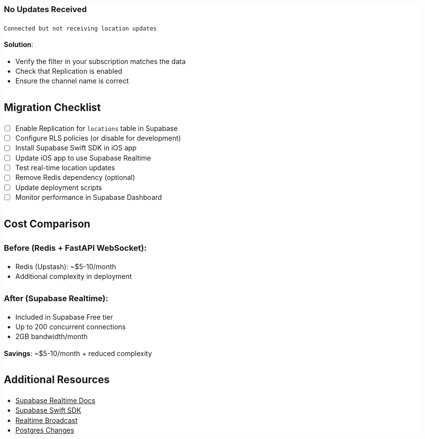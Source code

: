 ### No Updates Received

```
Connected but not receiving location updates
```

**Solution**:
- Verify the filter in your subscription matches the data
- Check that Replication is enabled
- Ensure the channel name is correct

## Migration Checklist

- [ ] Enable Replication for `locations` table in Supabase
- [ ] Configure RLS policies (or disable for development)
- [ ] Install Supabase Swift SDK in iOS app
- [ ] Update iOS app to use Supabase Realtime
- [ ] Test real-time location updates
- [ ] Remove Redis dependency (optional)
- [ ] Update deployment scripts
- [ ] Monitor performance in Supabase Dashboard

## Cost Comparison

### Before (Redis + FastAPI WebSocket):
- Redis (Upstash): ~$5-10/month
- Additional complexity in deployment

### After (Supabase Realtime):
- Included in Supabase Free tier
- Up to 200 concurrent connections
- 2GB bandwidth/month

**Savings**: ~$5-10/month + reduced complexity

## Additional Resources

- [Supabase Realtime Docs](https://supabase.com/docs/guides/realtime)
- [Supabase Swift SDK](https://github.com/supabase/supabase-swift)
- [Realtime Broadcast](https://supabase.com/docs/guides/realtime/broadcast)
- [Postgres Changes](https://supabase.com/docs/guides/realtime/postgres-changes)
